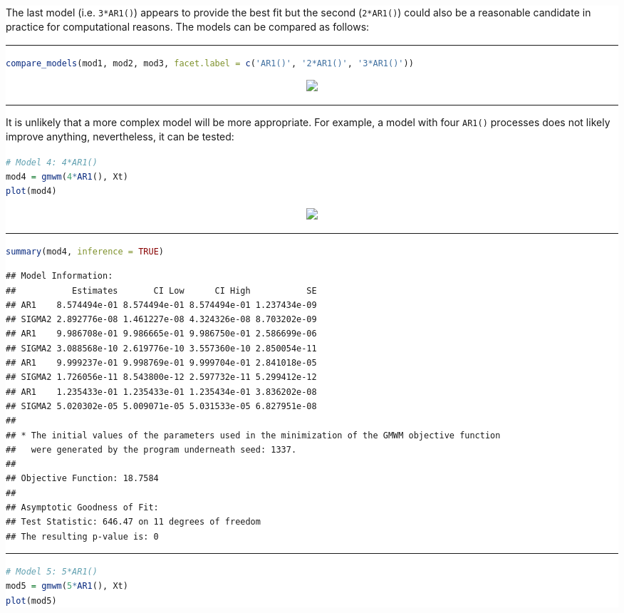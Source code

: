 The last model (i.e. `3*AR1()`) appears to provide the best fit but the second (`2*AR1()`) could also be a reasonable candidate in practice for computational reasons. The models can be compared as follows:

---

```r
compare_models(mod1, mod2, mod3, facet.label = c('AR1()', '2*AR1()', '3*AR1()'))
```

<div style="text-align:center"><img src="gmwm27-1.png" alt=" " width="90%"></div>

---

It is unlikely that a more complex model will be more appropriate. For example, a model with four `AR1()` processes does not likely improve anything, nevertheless, it can be tested:

```r
# Model 4: 4*AR1()
mod4 = gmwm(4*AR1(), Xt)
plot(mod4)
```

<div style="text-align:center"><img src="gmwm28-1.png" alt=" " width="90%"></div>

---

```r
summary(mod4, inference = TRUE)
```

```out
## Model Information: 
##           Estimates       CI Low      CI High           SE
## AR1    8.574494e-01 8.574494e-01 8.574494e-01 1.237434e-09
## SIGMA2 2.892776e-08 1.461227e-08 4.324326e-08 8.703202e-09
## AR1    9.986708e-01 9.986665e-01 9.986750e-01 2.586699e-06
## SIGMA2 3.088568e-10 2.619776e-10 3.557360e-10 2.850054e-11
## AR1    9.999237e-01 9.998769e-01 9.999704e-01 2.841018e-05
## SIGMA2 1.726056e-11 8.543800e-12 2.597732e-11 5.299412e-12
## AR1    1.235433e-01 1.235433e-01 1.235434e-01 3.836202e-08
## SIGMA2 5.020302e-05 5.009071e-05 5.031533e-05 6.827951e-08
## 
## * The initial values of the parameters used in the minimization of the GMWM objective function 
##   were generated by the program underneath seed: 1337. 
## 
## Objective Function: 18.7584
## 
## Asymptotic Goodness of Fit: 
## Test Statistic: 646.47 on 11 degrees of freedom
## The resulting p-value is: 0
```

---

```r
# Model 5: 5*AR1()
mod5 = gmwm(5*AR1(), Xt)
plot(mod5)
```
